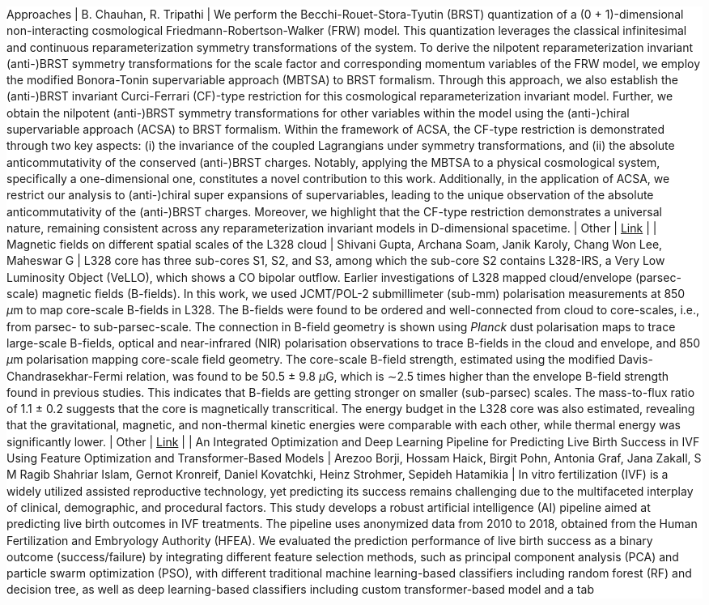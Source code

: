   Approaches | B. Chauhan, R. Tripathi |   We perform the Becchi-Rouet-Stora-Tyutin (BRST) quantization of a (0 +
1)-dimensional non-interacting cosmological Friedmann-Robertson-Walker (FRW)
model. This quantization leverages the classical infinitesimal and continuous
reparameterization symmetry transformations of the system. To derive the
nilpotent reparameterization invariant (anti-)BRST symmetry transformations for
the scale factor and corresponding momentum variables of the FRW model, we
employ the modified Bonora-Tonin supervariable approach (MBTSA) to BRST
formalism. Through this approach, we also establish the (anti-)BRST invariant
Curci-Ferrari (CF)-type restriction for this cosmological reparameterization
invariant model. Further, we obtain the nilpotent (anti-)BRST symmetry
transformations for other variables within the model using the (anti-)chiral
supervariable approach (ACSA) to BRST formalism. Within the framework of ACSA,
the CF-type restriction is demonstrated through two key aspects: (i) the
invariance of the coupled Lagrangians under symmetry transformations, and (ii)
the absolute anticommutativity of the conserved (anti-)BRST charges. Notably,
applying the MBTSA to a physical cosmological system, specifically a
one-dimensional one, constitutes a novel contribution to this work.
Additionally, in the application of ACSA, we restrict our analysis to
(anti-)chiral super expansions of supervariables, leading to the unique
observation of the absolute anticommutativity of the (anti-)BRST charges.
Moreover, we highlight that the CF-type restriction demonstrates a universal
nature, remaining consistent across any reparameterization invariant models in
D-dimensional spacetime.
 | Other | [Link](http://arxiv.org/abs/2412.19704v1) |
| Magnetic fields on different spatial scales of the L328 cloud | Shivani Gupta, Archana Soam, Janik Karoly, Chang Won Lee, Maheswar G |   L328 core has three sub-cores S1, S2, and S3, among which the sub-core S2
contains L328-IRS, a Very Low Luminosity Object (VeLLO), which shows a CO
bipolar outflow. Earlier investigations of L328 mapped cloud/envelope
(parsec-scale) magnetic fields (B-fields). In this work, we used JCMT/POL-2
submillimeter (sub-mm) polarisation measurements at 850 $\mu$m to map
core-scale B-fields in L328. The B-fields were found to be ordered and
well-connected from cloud to core-scales, i.e., from parsec- to
sub-parsec-scale. The connection in B-field geometry is shown using $Planck$
dust polarisation maps to trace large-scale B-fields, optical and near-infrared
(NIR) polarisation observations to trace B-fields in the cloud and envelope,
and 850 $\mu$m polarisation mapping core-scale field geometry. The core-scale
B-field strength, estimated using the modified Davis-Chandrasekhar-Fermi
relation, was found to be 50.5 $\pm$ 9.8 $\mu$G, which is $\sim$2.5 times
higher than the envelope B-field strength found in previous studies. This
indicates that B-fields are getting stronger on smaller (sub-parsec) scales.
The mass-to-flux ratio of 1.1 $\pm$ 0.2 suggests that the core is magnetically
transcritical. The energy budget in the L328 core was also estimated, revealing
that the gravitational, magnetic, and non-thermal kinetic energies were
comparable with each other, while thermal energy was significantly lower.
 | Other | [Link](http://arxiv.org/abs/2412.19701v1) |
| An Integrated Optimization and Deep Learning Pipeline for Predicting
  Live Birth Success in IVF Using Feature Optimization and Transformer-Based
  Models | Arezoo Borji, Hossam Haick, Birgit Pohn, Antonia Graf, Jana Zakall, S M Ragib Shahriar Islam, Gernot Kronreif, Daniel Kovatchki, Heinz Strohmer, Sepideh Hatamikia |   In vitro fertilization (IVF) is a widely utilized assisted reproductive
technology, yet predicting its success remains challenging due to the
multifaceted interplay of clinical, demographic, and procedural factors. This
study develops a robust artificial intelligence (AI) pipeline aimed at
predicting live birth outcomes in IVF treatments. The pipeline uses anonymized
data from 2010 to 2018, obtained from the Human Fertilization and Embryology
Authority (HFEA). We evaluated the prediction performance of live birth success
as a binary outcome (success/failure) by integrating different feature
selection methods, such as principal component analysis (PCA) and particle
swarm optimization (PSO), with different traditional machine learning-based
classifiers including random forest (RF) and decision tree, as well as deep
learning-based classifiers including custom transformer-based model and a tab